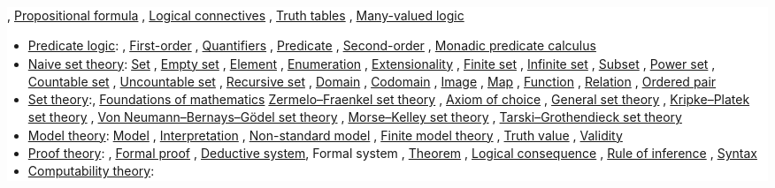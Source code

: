 , [Propositional formula](https://en.wikipedia.org/wiki/Propositional_formula "Propositional formula")
, [Logical connectives](https://en.wikipedia.org/wiki/Logical_connective "Logical connective")
, [Truth tables](https://en.wikipedia.org/wiki/Truth_table "Truth table")
, [Many-valued logic](https://en.wikipedia.org/wiki/Many-valued_logic "Many-valued logic")
* [Predicate logic](https://en.wikipedia.org/wiki/Predicate_logic "Predicate logic"):
, [First-order](https://en.wikipedia.org/wiki/First-order_logic "First-order logic")
, [Quantifiers](https://en.wikipedia.org/wiki/Quantifier_(logic) "Quantifier (logic)")
, [Predicate](https://en.wikipedia.org/wiki/Predicate_(mathematical_logic) "Predicate (mathematical logic)")
, [Second-order](https://en.wikipedia.org/wiki/Second-order_logic "Second-order logic")
, [Monadic predicate calculus](https://en.wikipedia.org/wiki/Monadic_predicate_calculus "Monadic predicate calculus")
* [Naive set theory](https://en.wikipedia.org/wiki/Naive_set_theory "Naive set theory"): [Set](https://en.wikipedia.org/wiki/Set_(mathematics) "Set (mathematics)")
, [Empty set](https://en.wikipedia.org/wiki/Empty_set "Empty set")
, [Element](https://en.wikipedia.org/wiki/Element_(mathematics) "Element (mathematics)")
, [Enumeration](https://en.wikipedia.org/wiki/Enumeration "Enumeration")
, [Extensionality](https://en.wikipedia.org/wiki/Extensionality "Extensionality")
, [Finite set](https://en.wikipedia.org/wiki/Finite_set "Finite set")
, [Infinite set](https://en.wikipedia.org/wiki/Infinite_set "Infinite set")
, [Subset](https://en.wikipedia.org/wiki/Subset "Subset")
, [Power set](https://en.wikipedia.org/wiki/Power_set "Power set")
, [Countable set](https://en.wikipedia.org/wiki/Countable_set "Countable set")
, [Uncountable set](https://en.wikipedia.org/wiki/Uncountable_set "Uncountable set")
, [Recursive set](https://en.wikipedia.org/wiki/Recursive_set "Recursive set")
, [Domain](https://en.wikipedia.org/wiki/Domain_of_a_function "Domain of a function")
, [Codomain](https://en.wikipedia.org/wiki/Codomain "Codomain")
, [Image](https://en.wikipedia.org/wiki/Image_(mathematics) "Image (mathematics)")
, [Map](https://en.wikipedia.org/wiki/Map_(mathematics) "Map (mathematics)")
, [Function](https://en.wikipedia.org/wiki/Function_(mathematics) "Function (mathematics)")
, [Relation](https://en.wikipedia.org/wiki/Binary_operation "Binary operation")
, [Ordered pair](https://en.wikipedia.org/wiki/Ordered_pair "Ordered pair")
* [Set theory](https://en.wikipedia.org/wiki/Set_theory "Set theory"):, [Foundations of mathematics](https://en.wikipedia.org/wiki/Foundations_of_mathematics "Foundations of mathematics") [Zermelo–Fraenkel set theory](https://en.wikipedia.org/wiki/Zermelo%E2%80%93Fraenkel_set_theory "Zermelo–Fraenkel set theory")
, [Axiom of choice](https://en.wikipedia.org/wiki/Axiom_of_choice "Axiom of choice")
, [General set theory](https://en.wikipedia.org/wiki/General_set_theory "General set theory")
, [Kripke–Platek set theory](https://en.wikipedia.org/wiki/Kripke%E2%80%93Platek_set_theory "Kripke–Platek set theory")
, [Von Neumann–Bernays–Gödel set theory](https://en.wikipedia.org/wiki/Von_Neumann%E2%80%93Bernays%E2%80%93G%C3%B6del_set_theory "Von Neumann–Bernays–Gödel set theory")
, [Morse–Kelley set theory](https://en.wikipedia.org/wiki/Morse%E2%80%93Kelley_set_theory "Morse–Kelley set theory")
, [Tarski–Grothendieck set theory](https://en.wikipedia.org/wiki/Tarski%E2%80%93Grothendieck_set_theory "Tarski–Grothendieck set theory")
* [Model theory](https://en.wikipedia.org/wiki/Model_theory "Model theory"): [Model](https://en.wikipedia.org/wiki/Structure_(mathematical_logic) "Structure (mathematical logic)")
, [Interpretation](https://en.wikipedia.org/wiki/Interpretation_(logic) "Interpretation (logic)")
, [Non-standard model](https://en.wikipedia.org/wiki/Non-standard_model "Non-standard model")
, [Finite model theory](https://en.wikipedia.org/wiki/Finite_model_theory "Finite model theory")
, [Truth value](https://en.wikipedia.org/wiki/Truth_value "Truth value")
, [Validity](https://en.wikipedia.org/wiki/Validity_(logic) "Validity (logic)")
* [Proof theory](https://en.wikipedia.org/wiki/Proof_theory "Proof theory"):
, [Formal proof](https://en.wikipedia.org/wiki/Formal_proof "Formal proof")
, [Deductive system](https://en.wikipedia.org/wiki/Deductive_system "Deductive system"),
 Formal system
, [Theorem](https://en.wikipedia.org/wiki/Theorem "Theorem")
, [Logical consequence](https://en.wikipedia.org/wiki/Logical_consequence "Logical consequence")
, [Rule of inference](https://en.wikipedia.org/wiki/Rule_of_inference "Rule of inference")
, [Syntax](https://en.wikipedia.org/wiki/Syntax_(logic) "Syntax (logic)")
* [Computability theory](https://en.wikipedia.org/wiki/Computability_theory "Computability theory"):